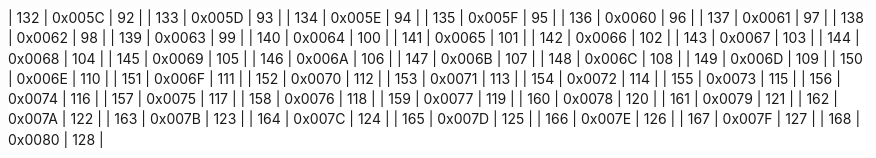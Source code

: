|     132 | 0x005C      |          92 |
|     133 | 0x005D      |          93 |
|     134 | 0x005E      |          94 |
|     135 | 0x005F      |          95 |
|     136 | 0x0060      |          96 |
|     137 | 0x0061      |          97 |
|     138 | 0x0062      |          98 |
|     139 | 0x0063      |          99 |
|     140 | 0x0064      |         100 |
|     141 | 0x0065      |         101 |
|     142 | 0x0066      |         102 |
|     143 | 0x0067      |         103 |
|     144 | 0x0068      |         104 |
|     145 | 0x0069      |         105 |
|     146 | 0x006A      |         106 |
|     147 | 0x006B      |         107 |
|     148 | 0x006C      |         108 |
|     149 | 0x006D      |         109 |
|     150 | 0x006E      |         110 |
|     151 | 0x006F      |         111 |
|     152 | 0x0070      |         112 |
|     153 | 0x0071      |         113 |
|     154 | 0x0072      |         114 |
|     155 | 0x0073      |         115 |
|     156 | 0x0074      |         116 |
|     157 | 0x0075      |         117 |
|     158 | 0x0076      |         118 |
|     159 | 0x0077      |         119 |
|     160 | 0x0078      |         120 |
|     161 | 0x0079      |         121 |
|     162 | 0x007A      |         122 |
|     163 | 0x007B      |         123 |
|     164 | 0x007C      |         124 |
|     165 | 0x007D      |         125 |
|     166 | 0x007E      |         126 |
|     167 | 0x007F      |         127 |
|     168 | 0x0080      |         128 |
